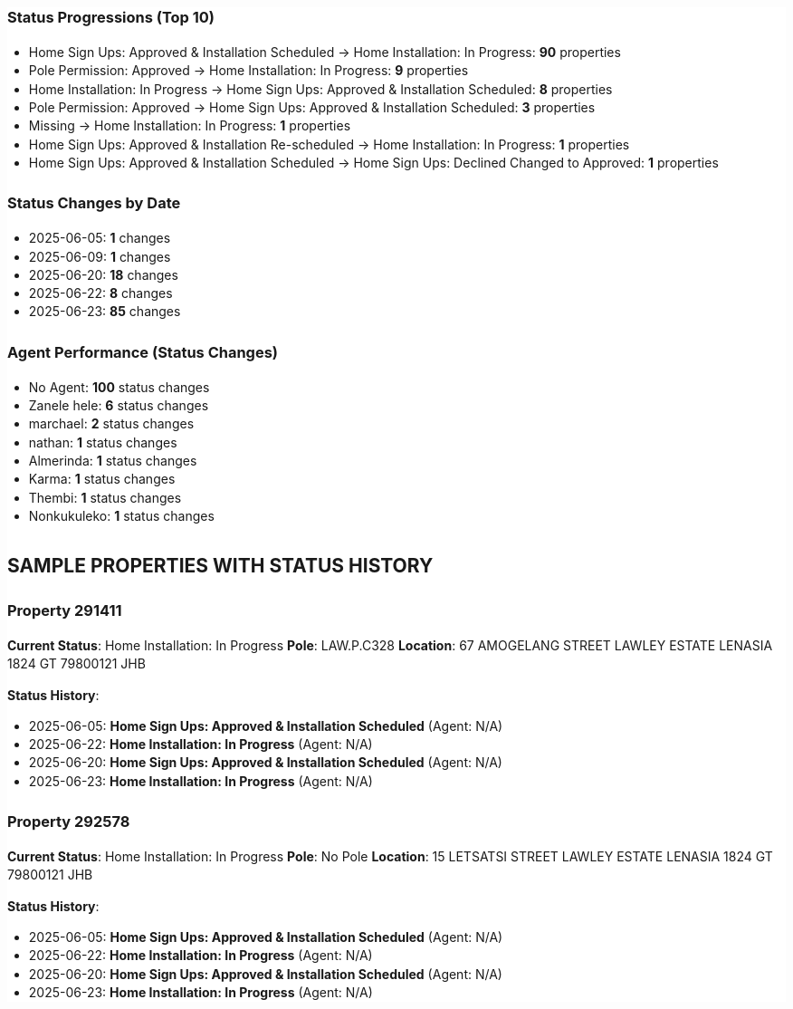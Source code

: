 ### Status Progressions (Top 10)
- Home Sign Ups: Approved & Installation Scheduled → Home Installation: In Progress: **90** properties
- Pole Permission: Approved → Home Installation: In Progress: **9** properties
- Home Installation: In Progress → Home Sign Ups: Approved & Installation Scheduled: **8** properties
- Pole Permission: Approved → Home Sign Ups: Approved & Installation Scheduled: **3** properties
- Missing → Home Installation: In Progress: **1** properties
- Home Sign Ups: Approved & Installation Re-scheduled → Home Installation: In Progress: **1** properties
- Home Sign Ups: Approved & Installation Scheduled → Home Sign Ups: Declined Changed to Approved: **1** properties

### Status Changes by Date
- 2025-06-05: **1** changes
- 2025-06-09: **1** changes
- 2025-06-20: **18** changes
- 2025-06-22: **8** changes
- 2025-06-23: **85** changes

### Agent Performance (Status Changes)
- No Agent: **100** status changes
- Zanele hele: **6** status changes
- marchael: **2** status changes
- nathan: **1** status changes
- Almerinda: **1** status changes
- Karma: **1** status changes
- Thembi: **1** status changes
- Nonkukuleko: **1** status changes

## SAMPLE PROPERTIES WITH STATUS HISTORY

### Property 291411
**Current Status**: Home Installation: In Progress
**Pole**: LAW.P.C328
**Location**: 67 AMOGELANG STREET LAWLEY ESTATE LENASIA 1824 GT 79800121 JHB

**Status History**:
- 2025-06-05: **Home Sign Ups: Approved & Installation Scheduled** (Agent: N/A)
- 2025-06-22: **Home Installation: In Progress** (Agent: N/A)
- 2025-06-20: **Home Sign Ups: Approved & Installation Scheduled** (Agent: N/A)
- 2025-06-23: **Home Installation: In Progress** (Agent: N/A)

### Property 292578
**Current Status**: Home Installation: In Progress
**Pole**: No Pole
**Location**: 15 LETSATSI STREET LAWLEY ESTATE LENASIA 1824 GT 79800121 JHB

**Status History**:
- 2025-06-05: **Home Sign Ups: Approved & Installation Scheduled** (Agent: N/A)
- 2025-06-22: **Home Installation: In Progress** (Agent: N/A)
- 2025-06-20: **Home Sign Ups: Approved & Installation Scheduled** (Agent: N/A)
- 2025-06-23: **Home Installation: In Progress** (Agent: N/A)
